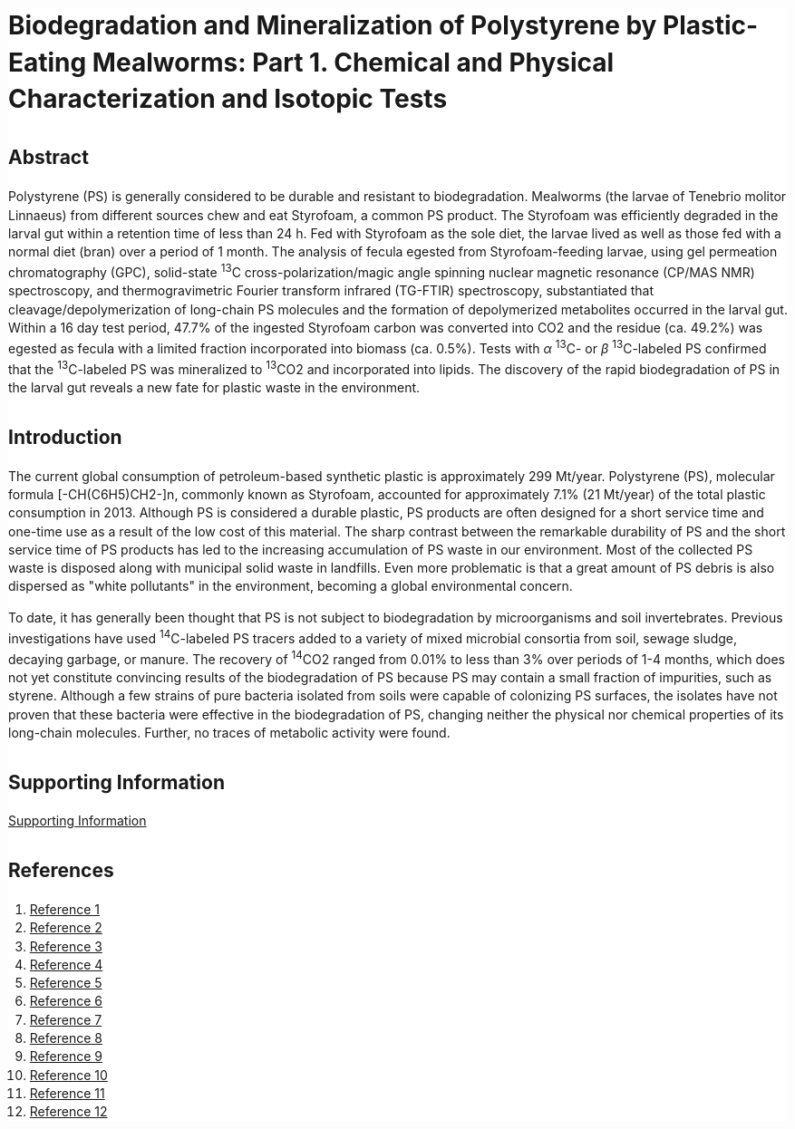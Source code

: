 # Biodegradation and Mineralization of Polystyrene by Plastic-Eating Mealworms: Part 1. Chemical and Physical Characterization and Isotopic Tests

## Abstract
Polystyrene (PS) is generally considered to be durable and resistant to biodegradation. Mealworms (the larvae of Tenebrio molitor Linnaeus) from different sources chew and eat Styrofoam, a common PS product. The Styrofoam was efficiently degraded in the larval gut within a retention time of less than 24 h. Fed with Styrofoam as the sole diet, the larvae lived as well as those fed with a normal diet (bran) over a period of 1 month. The analysis of fecula egested from Styrofoam-feeding larvae, using gel permeation chromatography (GPC), solid-state $^{13}$C cross-polarization/magic angle spinning nuclear magnetic resonance (CP/MAS NMR) spectroscopy, and thermogravimetric Fourier transform infrared (TG-FTIR) spectroscopy, substantiated that cleavage/depolymerization of long-chain PS molecules and the formation of depolymerized metabolites occurred in the larval gut. Within a 16 day test period, 47.7% of the ingested Styrofoam carbon was converted into CO2 and the residue (ca. 49.2%) was egested as fecula with a limited fraction incorporated into biomass (ca. 0.5%). Tests with $\alpha$ $^{13}$C- or $\beta$ $^{13}$C-labeled PS confirmed that the $^{13}$C-labeled PS was mineralized to $^{13}$CO2 and incorporated into lipids. The discovery of the rapid biodegradation of PS in the larval gut reveals a new fate for plastic waste in the environment.

## Introduction
The current global consumption of petroleum-based synthetic plastic is approximately 299 Mt/year. Polystyrene (PS), molecular formula [-CH(C6H5)CH2-]n, commonly known as Styrofoam, accounted for approximately 7.1% (21 Mt/year) of the total plastic consumption in 2013. Although PS is considered a durable plastic, PS products are often designed for a short service time and one-time use as a result of the low cost of this material. The sharp contrast between the remarkable durability of PS and the short service time of PS products has led to the increasing accumulation of PS waste in our environment. Most of the collected PS waste is disposed along with municipal solid waste in landfills. Even more problematic is that a great amount of PS debris is also dispersed as "white pollutants" in the environment, becoming a global environmental concern.

To date, it has generally been thought that PS is not subject to biodegradation by microorganisms and soil invertebrates. Previous investigations have used $^{14}$C-labeled PS tracers added to a variety of mixed microbial consortia from soil, sewage sludge, decaying garbage, or manure. The recovery of $^{14}$CO2 ranged from 0.01% to less than 3% over periods of 1-4 months, which does not yet constitute convincing results of the biodegradation of PS because PS may contain a small fraction of impurities, such as styrene. Although a few strains of pure bacteria isolated from soils were capable of colonizing PS surfaces, the isolates have not proven that these bacteria were effective in the biodegradation of PS, changing neither the physical nor chemical properties of its long-chain molecules. Further, no traces of metabolic activity were found.

## Supporting Information
[Supporting Information](#)

## References
1. [Reference 1](#)
2. [Reference 2](#)
3. [Reference 3](#)
4. [Reference 4](#)
5. [Reference 5](#)
6. [Reference 6](#)
7. [Reference 7](#)
8. [Reference 8](#)
9. [Reference 9](#)
10. [Reference 10](#)
11. [Reference 11](#)
12. [Reference 12](#)
